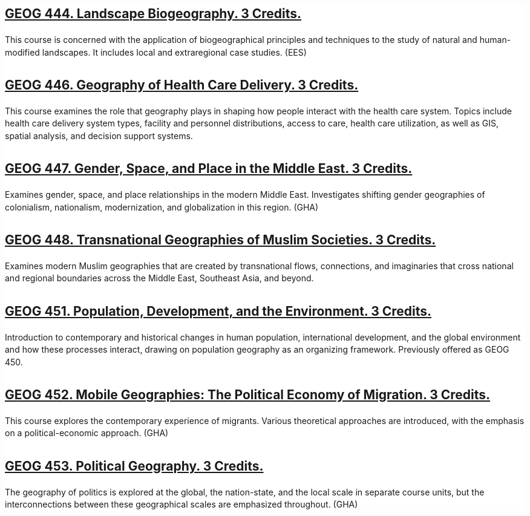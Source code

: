 ## [GEOG 444. Landscape Biogeography. 3 Credits.](./GEOG_444_Landscape_Biogeography)

This course is concerned with the application of biogeographical principles and techniques to the study of natural and human-modified landscapes. It includes local and extraregional case studies. (EES)

## [GEOG 446. Geography of Health Care Delivery. 3 Credits.](./GEOG_446_Geography_of_Health_Care_Delivery)

This course examines the role that geography plays in shaping how people interact with the health care system. Topics include health care delivery system types, facility and personnel distributions, access to care, health care utilization, as well as GIS, spatial analysis, and decision support systems.

## [GEOG 447. Gender, Space, and Place in the Middle East. 3 Credits.](./GEOG_447_Gender_Space_and_Place_in_the_Middle_East)

Examines gender, space, and place relationships in the modern Middle East. Investigates shifting gender geographies of colonialism, nationalism, modernization, and globalization in this region. (GHA)

## [GEOG 448. Transnational Geographies of Muslim Societies. 3 Credits.](./GEOG_448_Transnational_Geographies_of_Muslim_Societies)

Examines modern Muslim geographies that are created by transnational flows, connections, and imaginaries that cross national and regional boundaries across the Middle East, Southeast Asia, and beyond.

## [GEOG 451. Population, Development, and the Environment. 3 Credits.](./GEOG_451_Population_Development_and_the_Environment)

Introduction to contemporary and historical changes in human population, international development, and the global environment and how these processes interact, drawing on population geography as an organizing framework. Previously offered as GEOG 450.

## [GEOG 452. Mobile Geographies: The Political Economy of Migration. 3 Credits.](./GEOG_452_Mobile_Geographies_The_Political_Economy_of_Migration)

This course explores the contemporary experience of migrants. Various theoretical approaches are introduced, with the emphasis on a political-economic approach. (GHA)

## [GEOG 453. Political Geography. 3 Credits.](./GEOG_453_Political_Geography)

The geography of politics is explored at the global, the nation-state, and the local scale in separate course units, but the interconnections between these geographical scales are emphasized throughout. (GHA)
